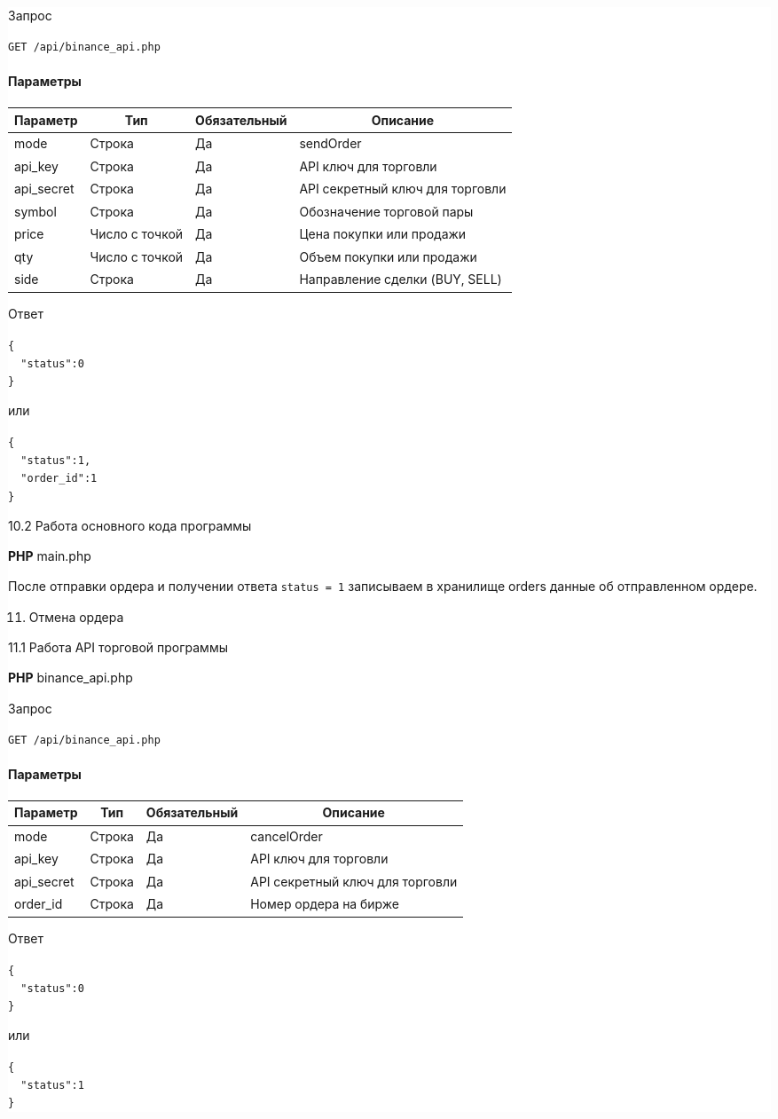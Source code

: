 Запрос
```
GET /api/binance_api.php
```

#### Параметры
Параметр   | Тип            | Обязательный | Описание
-----------|----------------|--------------|--------------------------------------------------
mode       | Строка         | Да           | sendOrder
api_key    | Строка         | Да           | API ключ для торговли
api_secret | Строка         | Да           | API секретный ключ для торговли
symbol     | Строка         | Да           | Обозначение торговой пары
price      | Число с точкой | Да           | Цена покупки или продажи
qty        | Число с точкой | Да           | Объем покупки или продажи
side       | Строка         | Да           | Направление сделки (BUY, SELL)

Ответ
```
{
  "status":0
}
```
или
```
{
  "status":1,
  "order_id":1
}
```

10.2 Работа основного кода программы

**PHP** main.php

После отправки ордера и получении ответа `status = 1` записываем в хранилище orders данные об отправленном ордере.

11. Отмена ордера

11.1 Работа API торговой программы

**PHP** binance_api.php

Запрос
```
GET /api/binance_api.php
```

#### Параметры
Параметр   | Тип            | Обязательный | Описание
-----------|----------------|--------------|--------------------------------------------------
mode       | Строка         | Да           | cancelOrder
api_key    | Строка         | Да           | API ключ для торговли
api_secret | Строка         | Да           | API секретный ключ для торговли
order_id   | Строка         | Да           | Номер ордера на бирже

Ответ
```
{
  "status":0
}
```
или
```
{
  "status":1
}
```

